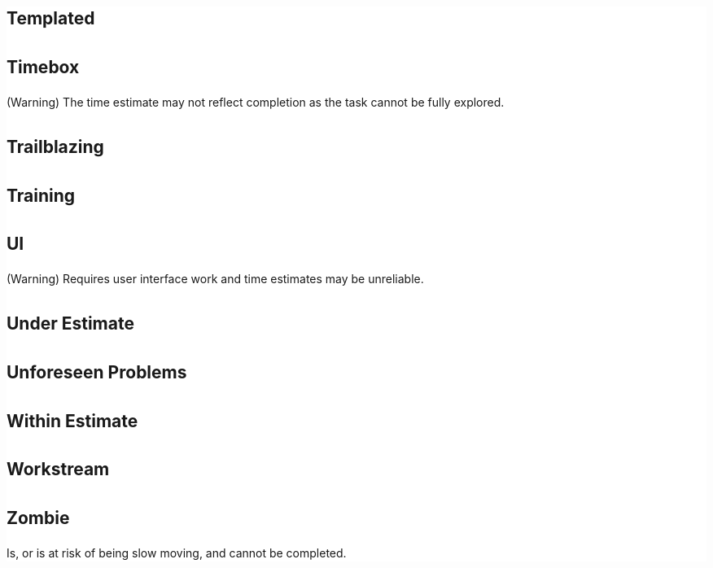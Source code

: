 ## Templated

## Timebox
(Warning) The time estimate may not reflect completion as the task cannot be fully explored.
## Trailblazing

## Training

## UI
(Warning) Requires user interface work and time estimates may be unreliable.
## Under Estimate

## Unforeseen Problems

## Within Estimate

## Workstream

## Zombie
Is, or is at risk of being slow moving, and cannot be completed.


